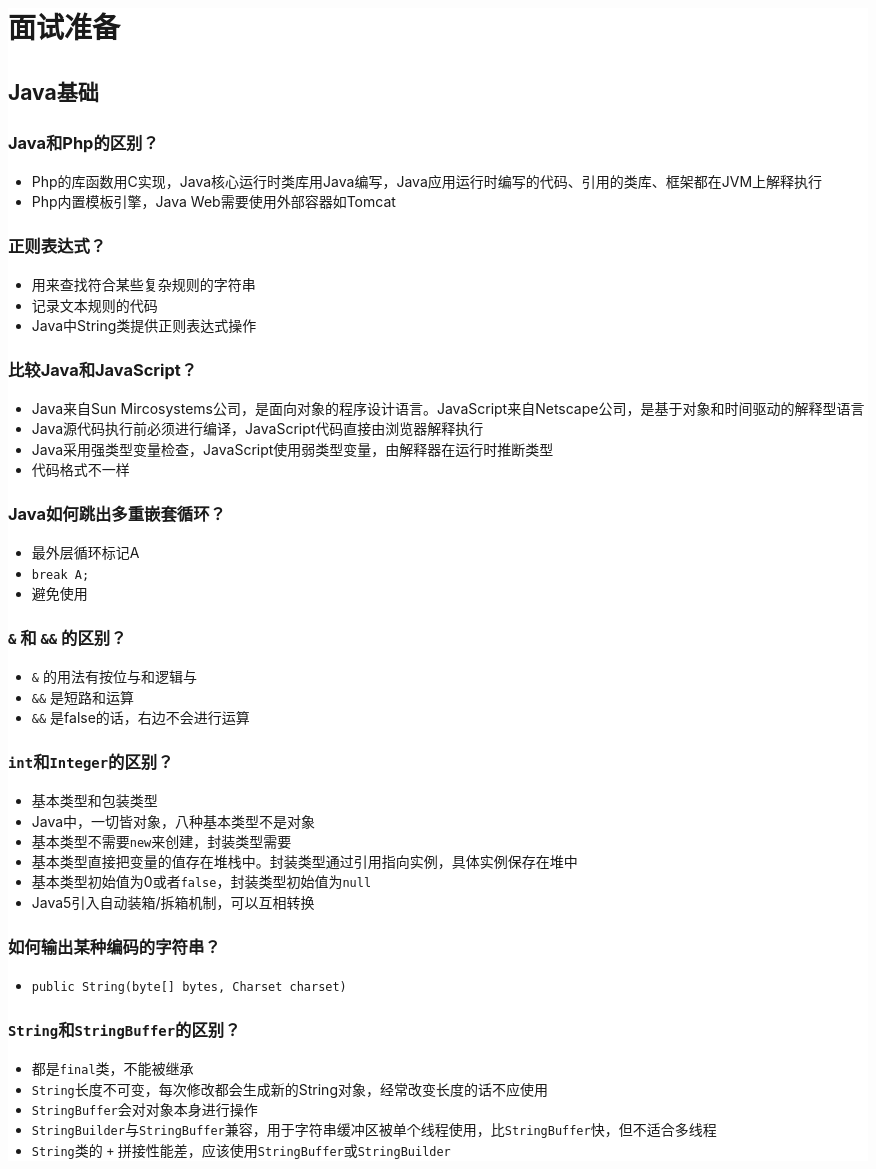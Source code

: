 # 面试准备

## Java基础

### Java和Php的区别？

- Php的库函数用C实现，Java核心运行时类库用Java编写，Java应用运行时编写的代码、引用的类库、框架都在JVM上解释执行
- Php内置模板引擎，Java Web需要使用外部容器如Tomcat

### 正则表达式？

- 用来查找符合某些复杂规则的字符串
- 记录文本规则的代码
- Java中String类提供正则表达式操作

### 比较Java和JavaScript？

- Java来自Sun Mircosystems公司，是面向对象的程序设计语言。JavaScript来自Netscape公司，是基于对象和时间驱动的解释型语言
- Java源代码执行前必须进行编译，JavaScript代码直接由浏览器解释执行
- Java采用强类型变量检查，JavaScript使用弱类型变量，由解释器在运行时推断类型
- 代码格式不一样

### Java如何跳出多重嵌套循环？
- 最外层循环标记A
- `break A;`
- 避免使用

### `&` 和 `&&` 的区别？
- `&` 的用法有按位与和逻辑与
- `&&` 是短路和运算
- `&&` 是false的话，右边不会进行运算

### `int`和`Integer`的区别？
- 基本类型和包装类型
- Java中，一切皆对象，八种基本类型不是对象
- 基本类型不需要`new`来创建，封装类型需要
- 基本类型直接把变量的值存在堆栈中。封装类型通过引用指向实例，具体实例保存在堆中
- 基本类型初始值为0或者`false`，封装类型初始值为`null`
- Java5引入自动装箱/拆箱机制，可以互相转换

### 如何输出某种编码的字符串？
- `public String​(byte[] bytes,
              Charset charset)`

### `String`和`StringBuffer`的区别？
- 都是`final`类，不能被继承
- `String`长度不可变，每次修改都会生成新的String对象，经常改变长度的话不应使用
- `StringBuffer`会对对象本身进行操作
- `StringBuilder`与`StringBuffer`兼容，用于字符串缓冲区被单个线程使用，比`StringBuffer`快，但不适合多线程
- `String`类的 `+` 拼接性能差，应该使用`StringBuffer`或`StringBuilder`
